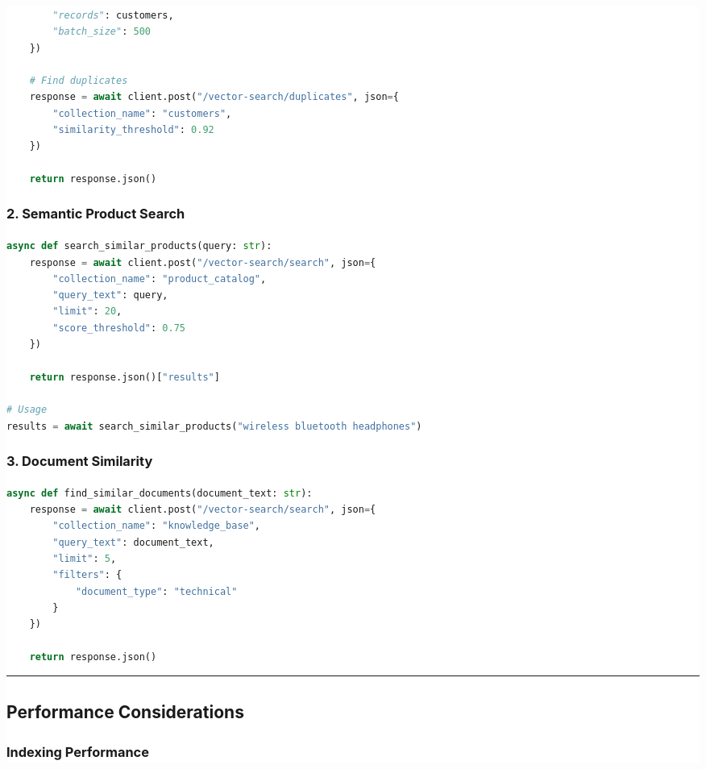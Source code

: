 ```python
        "records": customers,
        "batch_size": 500
    })

    # Find duplicates
    response = await client.post("/vector-search/duplicates", json={
        "collection_name": "customers",
        "similarity_threshold": 0.92
    })

    return response.json()
```

### 2. Semantic Product Search

```python
async def search_similar_products(query: str):
    response = await client.post("/vector-search/search", json={
        "collection_name": "product_catalog",
        "query_text": query,
        "limit": 20,
        "score_threshold": 0.75
    })

    return response.json()["results"]

# Usage
results = await search_similar_products("wireless bluetooth headphones")
```

### 3. Document Similarity

```python
async def find_similar_documents(document_text: str):
    response = await client.post("/vector-search/search", json={
        "collection_name": "knowledge_base",
        "query_text": document_text,
        "limit": 5,
        "filters": {
            "document_type": "technical"
        }
    })

    return response.json()
```

---

## Performance Considerations

### Indexing Performance
